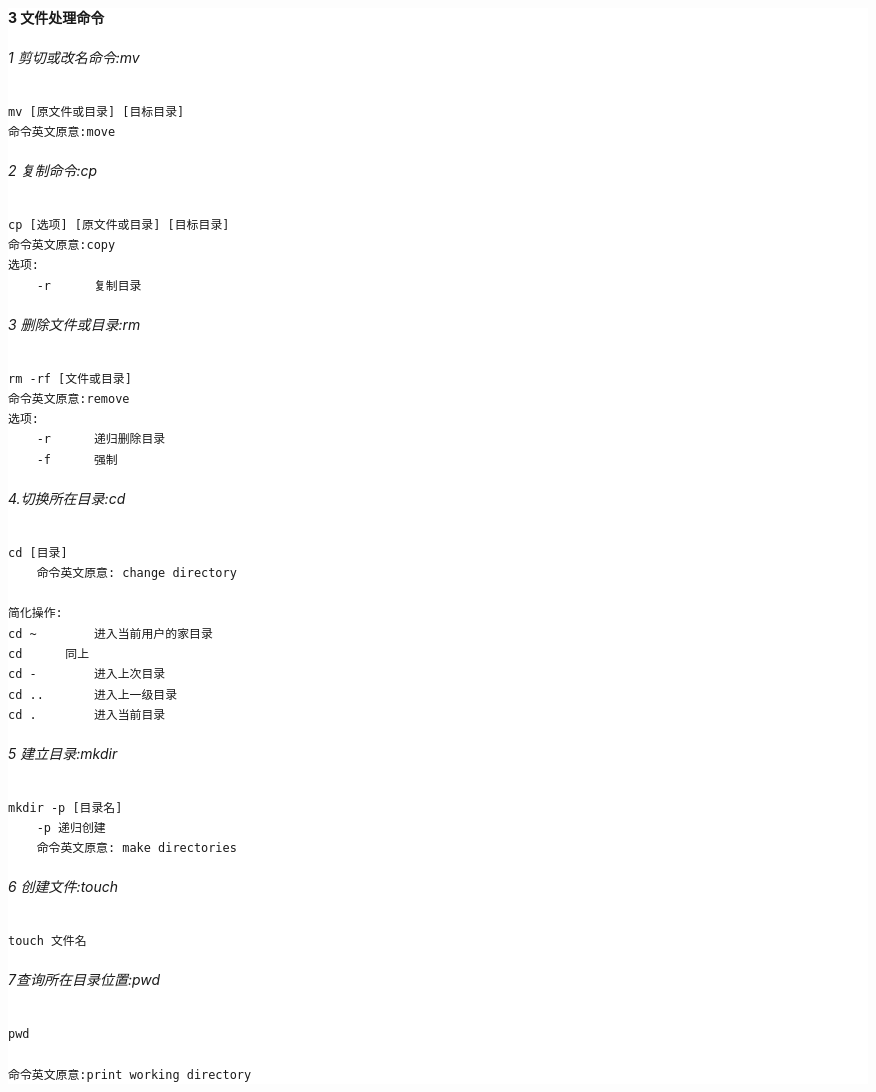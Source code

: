 #### 3 文件处理命令
###### 1 剪切或改名命令:mv

```
mv [原文件或目录] [目标目录]
命令英文原意:move
```
###### 2 复制命令:cp

```
cp [选项] [原文件或目录] [目标目录]
命令英文原意:copy
选项:
	-r		复制目录
```
###### 3 删除文件或目录:rm

```
rm -rf [文件或目录]
命令英文原意:remove
选项:
	-r		递归删除目录
	-f		强制
```
###### 4.切换所在目录:cd

```
cd [目录]
	命令英文原意: change directory

简化操作:
cd ~		进入当前用户的家目录
cd 		同上
cd -		进入上次目录
cd ..		进入上一级目录
cd .		进入当前目录
```
###### 5 建立目录:mkdir

```
mkdir -p [目录名]
	-p 递归创建
	命令英文原意: make directories
```
###### 6 创建文件:touch

```
touch 文件名
```
###### 7查询所在目录位置:pwd

```
pwd

命令英文原意:print working directory
```
